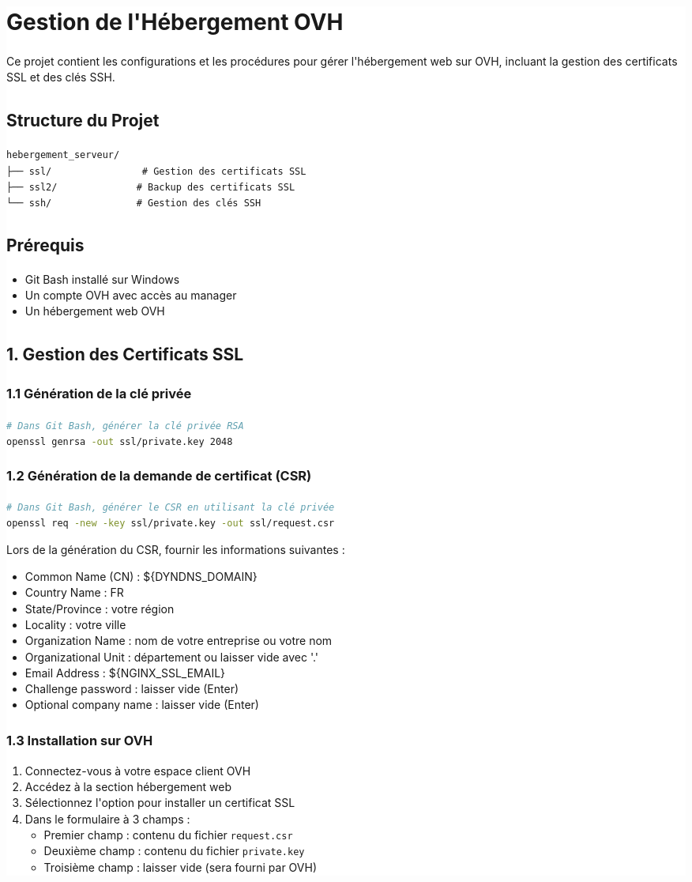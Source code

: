 # Gestion de l'Hébergement OVH

Ce projet contient les configurations et les procédures pour gérer l'hébergement web sur OVH, incluant la gestion des certificats SSL et des clés SSH.

## Structure du Projet

```
hebergement_serveur/
├── ssl/                # Gestion des certificats SSL
├── ssl2/              # Backup des certificats SSL
└── ssh/               # Gestion des clés SSH
```

## Prérequis

- Git Bash installé sur Windows
- Un compte OVH avec accès au manager
- Un hébergement web OVH

## 1. Gestion des Certificats SSL

### 1.1 Génération de la clé privée
```bash
# Dans Git Bash, générer la clé privée RSA
openssl genrsa -out ssl/private.key 2048
```

### 1.2 Génération de la demande de certificat (CSR)
```bash
# Dans Git Bash, générer le CSR en utilisant la clé privée
openssl req -new -key ssl/private.key -out ssl/request.csr
```

Lors de la génération du CSR, fournir les informations suivantes :
- Common Name (CN) : ${DYNDNS_DOMAIN}
- Country Name : FR
- State/Province : votre région
- Locality : votre ville
- Organization Name : nom de votre entreprise ou votre nom
- Organizational Unit : département ou laisser vide avec '.'
- Email Address : ${NGINX_SSL_EMAIL}
- Challenge password : laisser vide (Enter)
- Optional company name : laisser vide (Enter)

### 1.3 Installation sur OVH

1. Connectez-vous à votre espace client OVH
2. Accédez à la section hébergement web
3. Sélectionnez l'option pour installer un certificat SSL
4. Dans le formulaire à 3 champs :
   - Premier champ : contenu du fichier `request.csr`
   - Deuxième champ : contenu du fichier `private.key`
   - Troisième champ : laisser vide (sera fourni par OVH)
